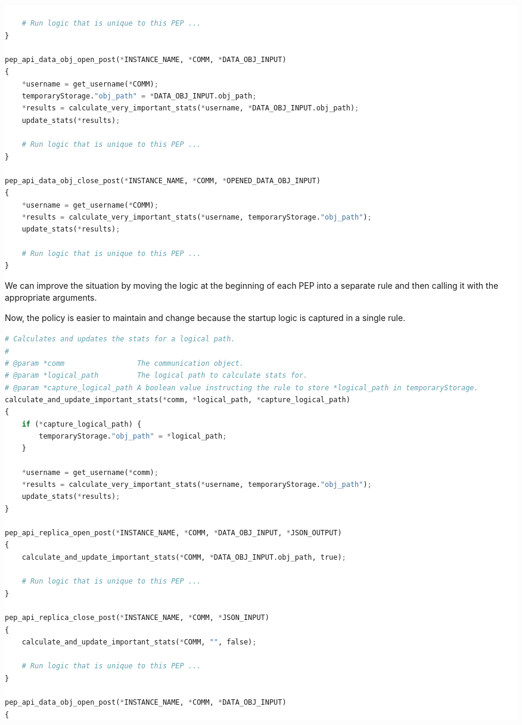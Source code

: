 ```python

    # Run logic that is unique to this PEP ...
}

pep_api_data_obj_open_post(*INSTANCE_NAME, *COMM, *DATA_OBJ_INPUT)
{
    *username = get_username(*COMM);
    temporaryStorage."obj_path" = *DATA_OBJ_INPUT.obj_path;
    *results = calculate_very_important_stats(*username, *DATA_OBJ_INPUT.obj_path);
    update_stats(*results);

    # Run logic that is unique to this PEP ...
}

pep_api_data_obj_close_post(*INSTANCE_NAME, *COMM, *OPENED_DATA_OBJ_INPUT)
{
    *username = get_username(*COMM);
    *results = calculate_very_important_stats(*username, temporaryStorage."obj_path");
    update_stats(*results);

    # Run logic that is unique to this PEP ...
}
```

We can improve the situation by moving the logic at the beginning of each PEP into a separate rule and then calling it with the appropriate arguments.

Now, the policy is easier to maintain and change because the startup logic is captured in a single rule.

```python
# Calculates and updates the stats for a logical path.
#
# @param *comm                 The communication object.
# @param *logical_path         The logical path to calculate stats for.
# @param *capture_logical_path A boolean value instructing the rule to store *logical_path in temporaryStorage.
calculate_and_update_important_stats(*comm, *logical_path, *capture_logical_path)
{
    if (*capture_logical_path) {
        temporaryStorage."obj_path" = *logical_path;
    }

    *username = get_username(*comm);
    *results = calculate_very_important_stats(*username, temporaryStorage."obj_path");
    update_stats(*results);
}

pep_api_replica_open_post(*INSTANCE_NAME, *COMM, *DATA_OBJ_INPUT, *JSON_OUTPUT)
{
    calculate_and_update_important_stats(*COMM, *DATA_OBJ_INPUT.obj_path, true);

    # Run logic that is unique to this PEP ...
}

pep_api_replica_close_post(*INSTANCE_NAME, *COMM, *JSON_INPUT)
{
    calculate_and_update_important_stats(*COMM, "", false);

    # Run logic that is unique to this PEP ...
}

pep_api_data_obj_open_post(*INSTANCE_NAME, *COMM, *DATA_OBJ_INPUT)
{
```